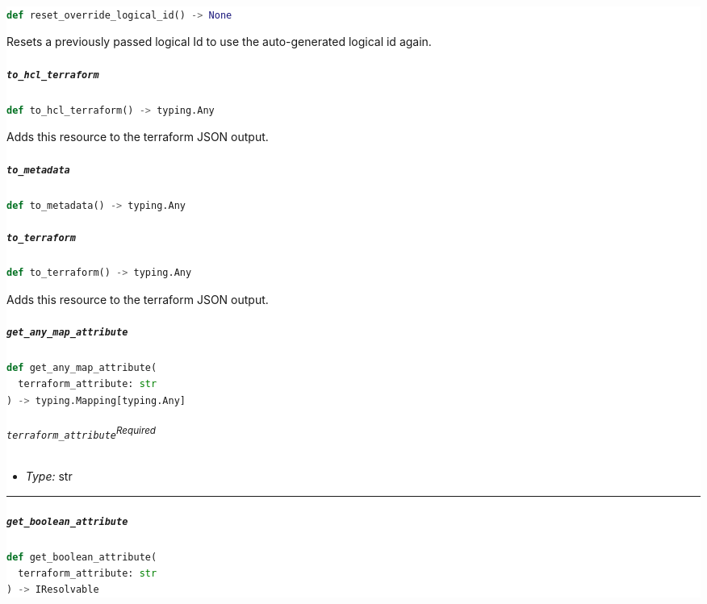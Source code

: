 ```python
def reset_override_logical_id() -> None
```

Resets a previously passed logical Id to use the auto-generated logical id again.

##### `to_hcl_terraform` <a name="to_hcl_terraform" id="@cdktf/provider-databricks.dataDatabricksInstancePool.DataDatabricksInstancePool.toHclTerraform"></a>

```python
def to_hcl_terraform() -> typing.Any
```

Adds this resource to the terraform JSON output.

##### `to_metadata` <a name="to_metadata" id="@cdktf/provider-databricks.dataDatabricksInstancePool.DataDatabricksInstancePool.toMetadata"></a>

```python
def to_metadata() -> typing.Any
```

##### `to_terraform` <a name="to_terraform" id="@cdktf/provider-databricks.dataDatabricksInstancePool.DataDatabricksInstancePool.toTerraform"></a>

```python
def to_terraform() -> typing.Any
```

Adds this resource to the terraform JSON output.

##### `get_any_map_attribute` <a name="get_any_map_attribute" id="@cdktf/provider-databricks.dataDatabricksInstancePool.DataDatabricksInstancePool.getAnyMapAttribute"></a>

```python
def get_any_map_attribute(
  terraform_attribute: str
) -> typing.Mapping[typing.Any]
```

###### `terraform_attribute`<sup>Required</sup> <a name="terraform_attribute" id="@cdktf/provider-databricks.dataDatabricksInstancePool.DataDatabricksInstancePool.getAnyMapAttribute.parameter.terraformAttribute"></a>

- *Type:* str

---

##### `get_boolean_attribute` <a name="get_boolean_attribute" id="@cdktf/provider-databricks.dataDatabricksInstancePool.DataDatabricksInstancePool.getBooleanAttribute"></a>

```python
def get_boolean_attribute(
  terraform_attribute: str
) -> IResolvable
```
